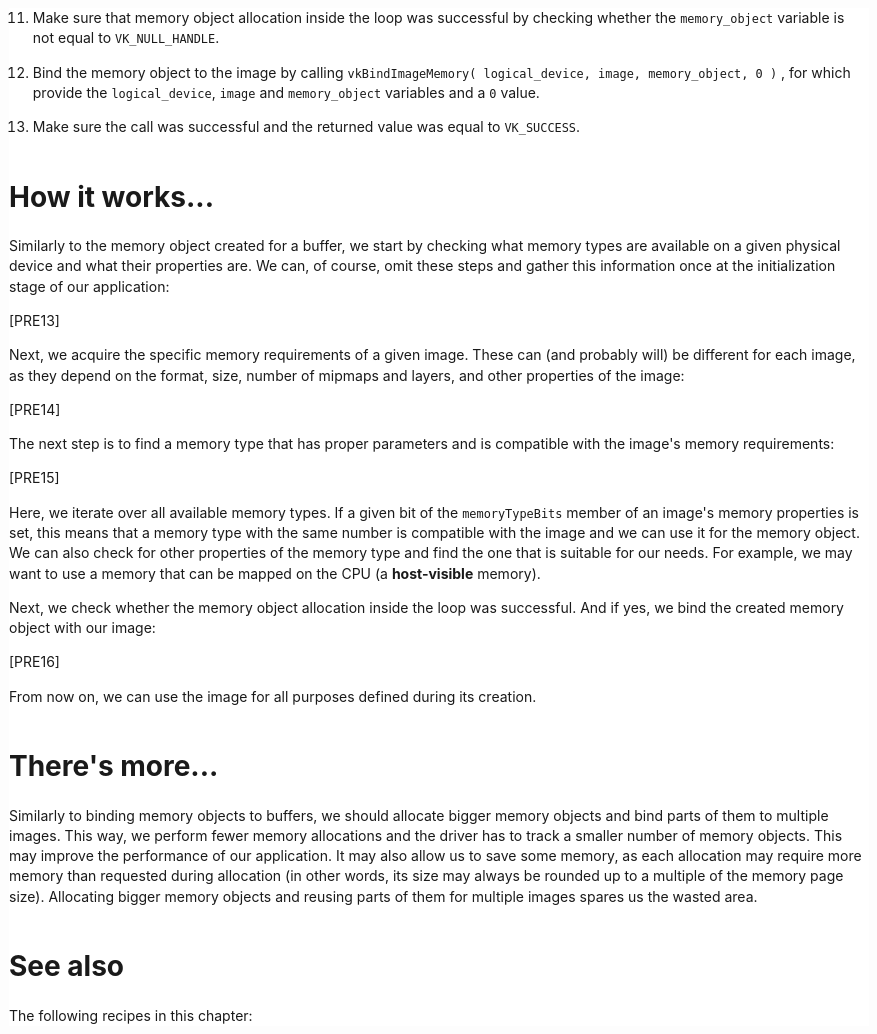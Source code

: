 11.  Make sure that memory object allocation inside the loop was successful by checking whether the `memory_object` variable is not equal to `VK_NULL_HANDLE`.

12.  Bind the memory object to the image by calling `vkBindImageMemory( logical_device, image, memory_object, 0 )` , for which provide the `logical_device`, `image` and `memory_object` variables and a `0` value.
13.  Make sure the call was successful and the returned value was equal to `VK_SUCCESS`.

# How it works...

Similarly to the memory object created for a buffer, we start by checking what memory types are available on a given physical device and what their properties are. We can, of course, omit these steps and gather this information once at the initialization stage of our application:

[PRE13]

Next, we acquire the specific memory requirements of a given image. These can (and probably will) be different for each image, as they depend on the format, size, number of mipmaps and layers, and other properties of the image:

[PRE14]

The next step is to find a memory type that has proper parameters and is compatible with the image's memory requirements:

[PRE15]

Here, we iterate over all available memory types. If a given bit of the `memoryTypeBits` member of an image's memory properties is set, this means that a memory type with the same number is compatible with the image and we can use it for the memory object. We can also check for other properties of the memory type and find the one that is suitable for our needs. For example, we may want to use a memory that can be mapped on the CPU (a **host-visible** memory).

Next, we check whether the memory object allocation inside the loop was successful. And if yes, we bind the created memory object with our image:

[PRE16]

From now on, we can use the image for all purposes defined during its creation.

# There's more...

Similarly to binding memory objects to buffers, we should allocate bigger memory objects and bind parts of them to multiple images. This way, we perform fewer memory allocations and the driver has to track a smaller number of memory objects. This may improve the performance of our application. It may also allow us to save some memory, as each allocation may require more memory than requested during allocation (in other words, its size may always be rounded up to a multiple of the memory page size). Allocating bigger memory objects and reusing parts of them for multiple images spares us the wasted area.

# See also

The following recipes in this chapter:
